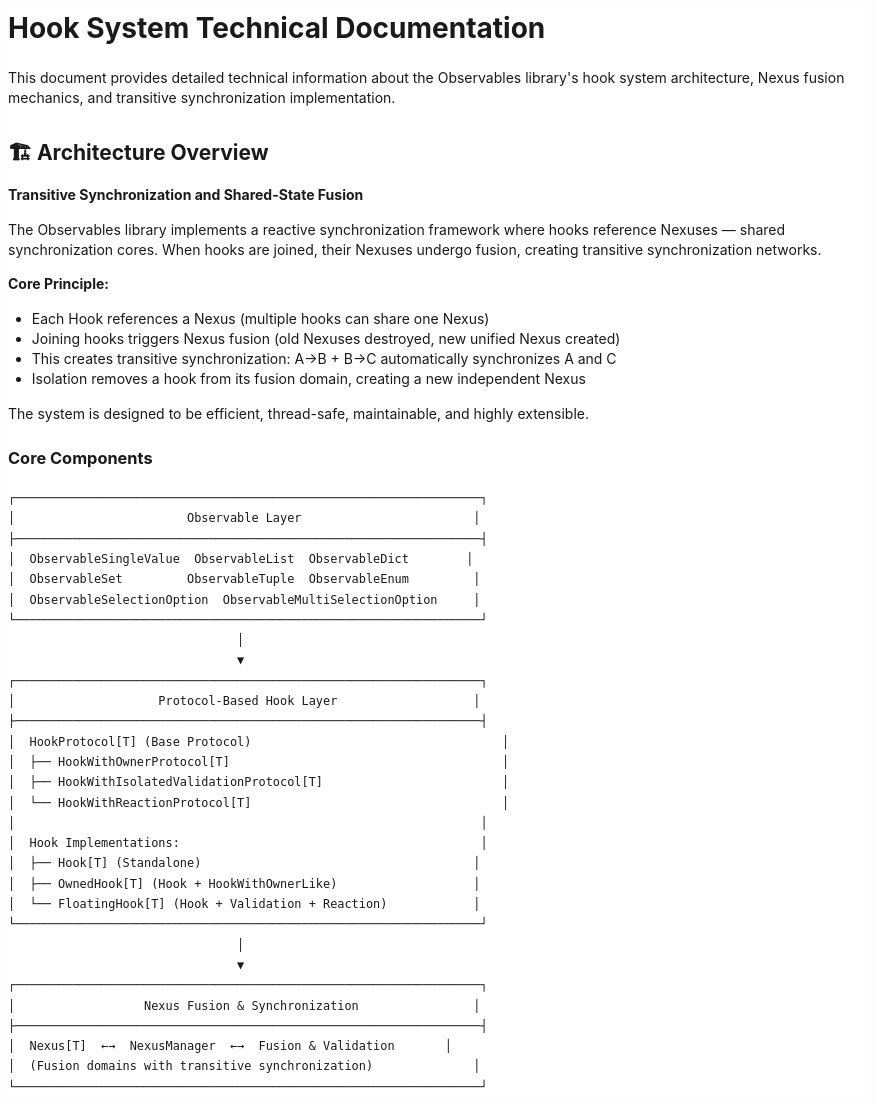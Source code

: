 # Hook System Technical Documentation

This document provides detailed technical information about the Observables library's hook 
system architecture, Nexus fusion mechanics, and transitive synchronization implementation.

## 🏗️ Architecture Overview

**Transitive Synchronization and Shared-State Fusion**

The Observables library implements a reactive synchronization framework where hooks 
reference Nexuses — shared synchronization cores. When hooks are joined, their Nexuses 
undergo fusion, creating transitive synchronization networks.

**Core Principle:**
- Each Hook references a Nexus (multiple hooks can share one Nexus)
- Joining hooks triggers Nexus fusion (old Nexuses destroyed, new unified Nexus created)
- This creates transitive synchronization: A→B + B→C automatically synchronizes A and C
- Isolation removes a hook from its fusion domain, creating a new independent Nexus

The system is designed to be efficient, thread-safe, maintainable, and highly extensible.

### Core Components

```
┌─────────────────────────────────────────────────────────────────┐
│                        Observable Layer                        │
├─────────────────────────────────────────────────────────────────┤
│  ObservableSingleValue  ObservableList  ObservableDict        │
│  ObservableSet         ObservableTuple  ObservableEnum         │
│  ObservableSelectionOption  ObservableMultiSelectionOption     │
└─────────────────────────────────────────────────────────────────┘
                                │
                                ▼
┌─────────────────────────────────────────────────────────────────┐
│                    Protocol-Based Hook Layer                   │
├─────────────────────────────────────────────────────────────────┤
│  HookProtocol[T] (Base Protocol)                                   │
│  ├── HookWithOwnerProtocol[T]                                      │
│  ├── HookWithIsolatedValidationProtocol[T]                         │
│  └── HookWithReactionProtocol[T]                                   │
│                                                                 │
│  Hook Implementations:                                          │
│  ├── Hook[T] (Standalone)                                      │
│  ├── OwnedHook[T] (Hook + HookWithOwnerLike)                   │
│  └── FloatingHook[T] (Hook + Validation + Reaction)            │
└─────────────────────────────────────────────────────────────────┘
                                │
                                ▼
┌─────────────────────────────────────────────────────────────────┐
│                  Nexus Fusion & Synchronization                │
├─────────────────────────────────────────────────────────────────┤
│  Nexus[T]  ←→  NexusManager  ←→  Fusion & Validation       │
│  (Fusion domains with transitive synchronization)              │
└─────────────────────────────────────────────────────────────────┘
```
